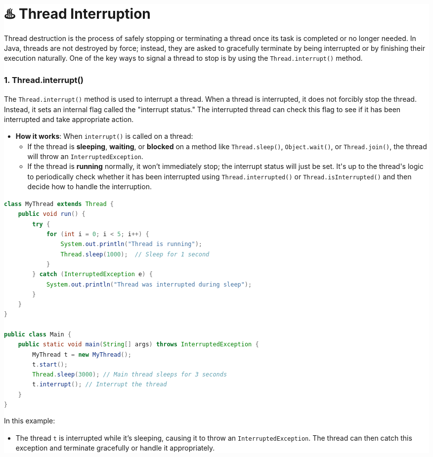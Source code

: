 
# ♨️ **Thread Interruption**


Thread destruction is the process of safely stopping or terminating a thread once its task is completed or no longer needed. In Java, threads are not destroyed by force; instead, they are asked to gracefully terminate by being interrupted or by finishing their execution naturally. One of the key ways to signal a thread to stop is by using the `Thread.interrupt()` method.


### 1. **Thread.interrupt()**


The `Thread.interrupt()` method is used to interrupt a thread. When a thread is interrupted, it does not forcibly stop the thread. Instead, it sets an internal flag called the "interrupt status." The interrupted thread can check this flag to see if it has been interrupted and take appropriate action.

- **How it works**: When `interrupt()` is called on a thread:
	- If the thread is **sleeping**, **waiting**, or **blocked** on a method like `Thread.sleep()`, `Object.wait()`, or `Thread.join()`, the thread will throw an `InterruptedException`.
	- If the thread is **running** normally, it won’t immediately stop; the interrupt status will just be set. It's up to the thread's logic to periodically check whether it has been interrupted using `Thread.interrupted()` or `Thread.isInterrupted()` and then decide how to handle the interruption.

```java
class MyThread extends Thread {
    public void run() {
        try {
            for (int i = 0; i < 5; i++) {
                System.out.println("Thread is running");
                Thread.sleep(1000);  // Sleep for 1 second
            }
        } catch (InterruptedException e) {
            System.out.println("Thread was interrupted during sleep");
        }
    }
}

public class Main {
    public static void main(String[] args) throws InterruptedException {
        MyThread t = new MyThread();
        t.start();
        Thread.sleep(3000); // Main thread sleeps for 3 seconds
        t.interrupt(); // Interrupt the thread
    }
}

```


In this example:

- The thread `t` is interrupted while it’s sleeping, causing it to throw an `InterruptedException`. The thread can then catch this exception and terminate gracefully or handle it appropriately.
